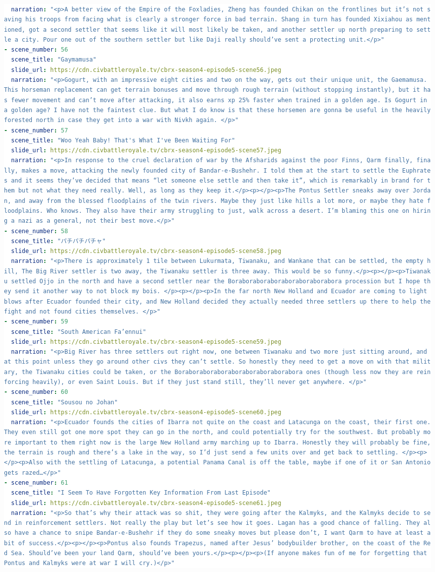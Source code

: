 ```yaml
  narration: "<p>A better view of the Empire of the Foxladies, Zheng has founded Chikan on the frontlines but it’s not saving his troops from facing what is clearly a stronger force in bad terrain. Shang in turn has founded Xixiahou as mentioned, got a second settler that seems like it will most likely be taken, and another settler up north preparing to settle a city. Pour one out of the southern settler but like Daji really should’ve sent a protecting unit.</p>"
- scene_number: 56
  scene_title: "Gaymamusa"
  slide_url: https://cdn.civbattleroyale.tv/cbrx-season4-episode5-scene56.jpeg
  narration: "<p>Gogurt, with an impressive eight cities and two on the way, gets out their unique unit, the Gaemamusa. This horseman replacement can get terrain bonuses and move through rough terrain (without stopping instantly), but it has fewer movement and can’t move after attacking, it also earns xp 25% faster when trained in a golden age. Is Gogurt in a golden age? I have not the faintest clue. But what I do know is that these horsemen are gonna be useful in the heavily forested north in case they get into a war with Nivkh again. </p>"
- scene_number: 57
  scene_title: "Woo Yeah Baby! That's What I've Been Waiting For"
  slide_url: https://cdn.civbattleroyale.tv/cbrx-season4-episode5-scene57.jpeg
  narration: "<p>In response to the cruel declaration of war by the Afsharids against the poor Finns, Qarm finally, finally, makes a move, attacking the newly founded city of Bandar-e-Bushehr. I told them at the start to settle the Euphrates and it seems they’ve decided that means “let someone else settle and then take it”, which is remarkably in brand for them but not what they need really. Well, as long as they keep it.</p><p></p><p>The Pontus Settler sneaks away over Jordan, and away from the blessed floodplains of the twin rivers. Maybe they just like hills a lot more, or maybe they hate floodplains. Who knows. They also have their army struggling to just, walk across a desert. I’m blaming this one on hiring a nazi as a general, not their best move.</p>"
- scene_number: 58
  scene_title: "パチパチパチャ"
  slide_url: https://cdn.civbattleroyale.tv/cbrx-season4-episode5-scene58.jpeg
  narration: "<p>There is approximately 1 tile between Lukurmata, Tiwanaku, and Wankane that can be settled, the empty hill, The Big River settler is two away, the Tiwanaku settler is three away. This would be so funny.</p><p></p><p>Tiwanaku settled Ojjo in the north and have a second settler near the Boraboraboraboraboraboraborabora procession but I hope they send it another way to not block my bois. </p><p></p><p>In the far north New Holland and Ecuador are coming to light blows after Ecuador founded their city, and New Holland decided they actually needed three settlers up there to help the fight and not found cities themselves. </p>"
- scene_number: 59
  scene_title: "South American Fa’ennui"
  slide_url: https://cdn.civbattleroyale.tv/cbrx-season4-episode5-scene59.jpeg
  narration: "<p>Big River has three settlers out right now, one between Tiwanaku and two more just sitting around, and at this point unless they go around other civs they can’t settle. So honestly they need to get a move on with that military, the Tiwanaku cities could be taken, or the Boraboraboraboraboraboraboraborabora ones (though less now they are reinforcing heavily), or even Saint Louis. But if they just stand still, they’ll never get anywhere. </p>"
- scene_number: 60
  scene_title: "Sousou no Johan"
  slide_url: https://cdn.civbattleroyale.tv/cbrx-season4-episode5-scene60.jpeg
  narration: "<p>Ecuador founds the cities of Ibarra not quite on the coast and Latacunga on the coast, their first one. They even still got one more spot they can go in the north, and could potentially try for the southwest. But probably more important to them right now is the large New Holland army marching up to Ibarra. Honestly they will probably be fine, the terrain is rough and there’s a lake in the way, so I’d just send a few units over and get back to settling. </p><p></p><p>Also with the settling of Latacunga, a potential Panama Canal is off the table, maybe if one of it or San Antonio gets razed…</p>"
- scene_number: 61
  scene_title: "I Seem To Have Forgotten Key Information From Last Episode"
  slide_url: https://cdn.civbattleroyale.tv/cbrx-season4-episode5-scene61.jpeg
  narration: "<p>So that’s why their attack was so shit, they were going after the Kalmyks, and the Kalmyks decide to send in reinforcement settlers. Not really the play but let’s see how it goes. Lagan has a good chance of falling. They also have a chance to snipe Bandar-e-Bushehr if they do some sneaky moves but please don’t, I want Qarm to have at least a bit of success.</p><p></p><p>Pontus also founds Trapezus, named after Jesus’ bodybuilder brother, on the coast of the Red Sea. Should’ve been your land Qarm, should’ve been yours.</p><p></p><p>(If anyone makes fun of me for forgetting that Pontus and Kalmyks were at war I will cry.)</p>"
```